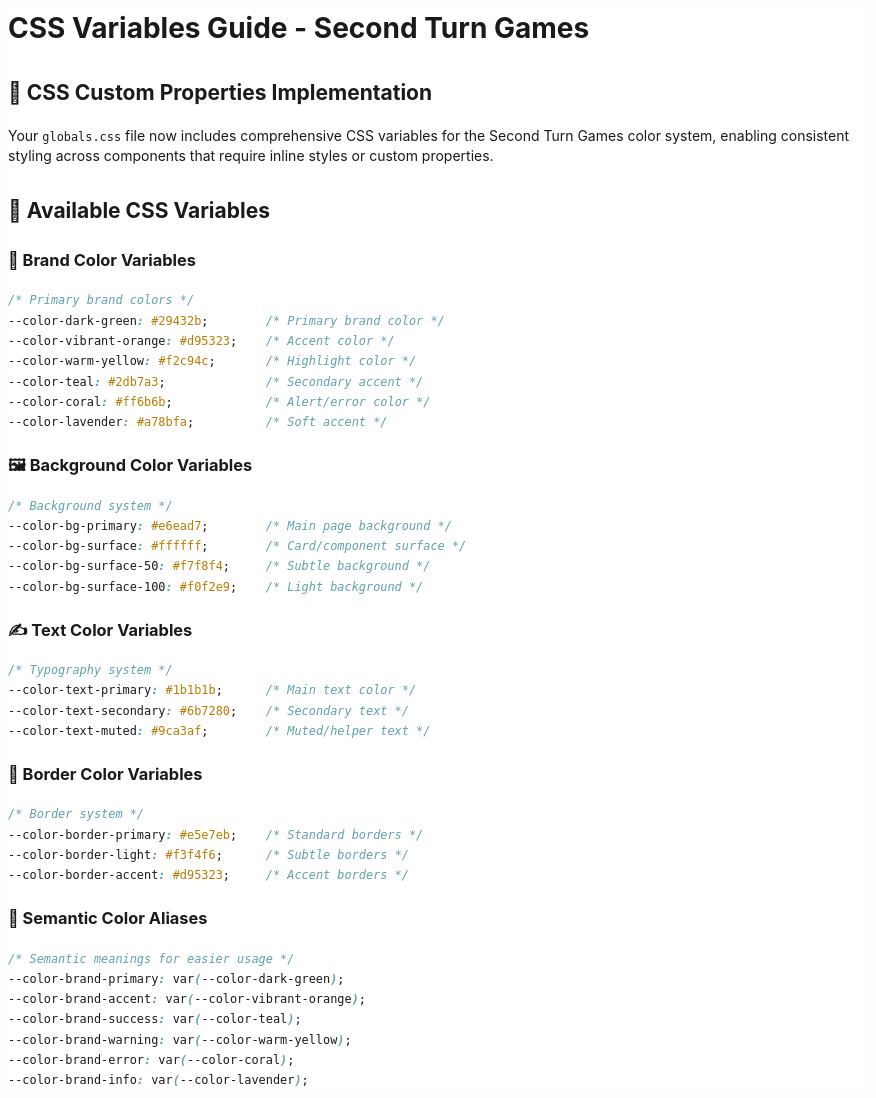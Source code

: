 # CSS Variables Guide - Second Turn Games

## 🎨 CSS Custom Properties Implementation

Your `globals.css` file now includes comprehensive CSS variables for the Second Turn Games color system, enabling consistent styling across components that require inline styles or custom properties.

## 🔧 Available CSS Variables

### **🎯 Brand Color Variables**
```css
/* Primary brand colors */
--color-dark-green: #29432b;        /* Primary brand color */
--color-vibrant-orange: #d95323;    /* Accent color */
--color-warm-yellow: #f2c94c;       /* Highlight color */
--color-teal: #2db7a3;              /* Secondary accent */
--color-coral: #ff6b6b;             /* Alert/error color */
--color-lavender: #a78bfa;          /* Soft accent */
```

### **🖼️ Background Color Variables**
```css
/* Background system */
--color-bg-primary: #e6ead7;        /* Main page background */
--color-bg-surface: #ffffff;        /* Card/component surface */
--color-bg-surface-50: #f7f8f4;     /* Subtle background */
--color-bg-surface-100: #f0f2e9;    /* Light background */
```

### **✍️ Text Color Variables**
```css
/* Typography system */
--color-text-primary: #1b1b1b;      /* Main text color */
--color-text-secondary: #6b7280;    /* Secondary text */
--color-text-muted: #9ca3af;        /* Muted/helper text */
```

### **🔲 Border Color Variables**
```css
/* Border system */
--color-border-primary: #e5e7eb;    /* Standard borders */
--color-border-light: #f3f4f6;      /* Subtle borders */
--color-border-accent: #d95323;     /* Accent borders */
```

### **🎯 Semantic Color Aliases**
```css
/* Semantic meanings for easier usage */
--color-brand-primary: var(--color-dark-green);
--color-brand-accent: var(--color-vibrant-orange);
--color-brand-success: var(--color-teal);
--color-brand-warning: var(--color-warm-yellow);
--color-brand-error: var(--color-coral);
--color-brand-info: var(--color-lavender);
```
